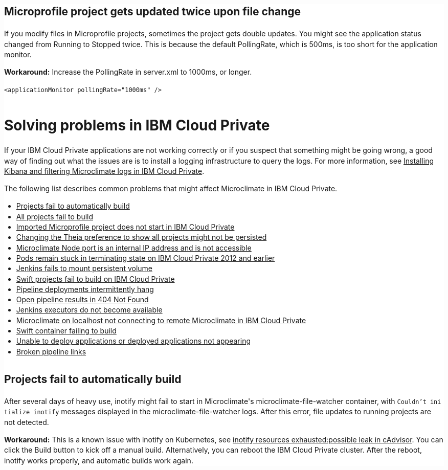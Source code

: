 ## Microprofile project gets updated twice upon file change
If you modify files in Microprofile projects, sometimes the project gets double updates. You might see the application status changed from Running to Stopped twice. This is because the default PollingRate, which is 500ms, is too short for the application monitor.

**Workaround:** Increase the PollingRate in server.xml to 1000ms, or longer.
```
<applicationMonitor pollingRate="1000ms" />
```

# Solving problems in IBM Cloud Private
If your IBM Cloud Private applications are not working correctly or if you suspect that something might be going wrong, a good way of finding out what the issues are is to install a logging infrastructure to query the logs. For more information, see [Installing Kibana and filtering Microclimate logs in IBM Cloud Private](./installkibanafilter).

The following list describes common problems that might affect Microclimate in IBM Cloud Private.

- [Projects fail to automatically build](#projects-fail-to-automatically-build)
- [All projects fail to build](#all-projects-fail-to-build)
- [Imported Microprofile project does not start in IBM Cloud Private](#imported-microprofile-project-does-not-start-in-ibm-cloud-private)
- [Changing the Theia preference to show all projects might not be persisted](#changing-the-theia-preference-to-show-all-projects-might-not-be-persisted)
- [Microclimate Node port is an internal IP address and is not accessible](#microclimate-node-port-is-an-internal-ip-address-and-is-not-accessible)
- [Pods remain stuck in terminating state on IBM Cloud Private 2012 and earlier](#pods-remain-stuck-in-terminating-state-on-ibm-cloud-private-2012-and-earlier)
- [Jenkins fails to mount persistent volume](#jenkins-fails-to-mount-persistent-volume)
- [Swift projects fail to build on IBM Cloud Private](#swift-projects-fail-to-build-on-ibm-cloud-private)
- [Pipeline deployments intermittently hang](#pipeline-deployments-intermittently-hang)
- [Open pipeline results in 404 Not Found](#open-pipeline-results-in-404-not-found)
- [Jenkins executors do not become available](#jenkins-executors-do-not-become-available)
- [Microclimate on localhost not connecting to remote Microclimate in IBM Cloud Private](#microclimate-on-localhost-not-connecting-to-remote-microclimate-in-ibm-cloud-private)
- [Swift container failing to build](#swift-container-failing-to-build)
- [Unable to deploy applications or deployed applications not appearing](#unable-to-deploy-applications-or-deployed-applications-not-appearing)
- [Broken pipeline links](#broken-pipeline-links)

## Projects fail to automatically build
After several days of heavy use, inotify might fail to start in Microclimate's microclimate-file-watcher container, with `Couldn’t initialize inotify` messages displayed in the microclimate-file-watcher logs. After this error, file updates to running projects are not detected.

**Workaround:**
This is a known issue with inotify on Kubernetes, see [inotify resources exhausted:possible leak in cAdvisor](https://github.com/kubernetes/kubernetes/issues/10421). You can click the Build button to kick off a manual build. Alternatively, you can reboot the IBM Cloud Private cluster. After the reboot, inotify works properly, and automatic builds work again.
